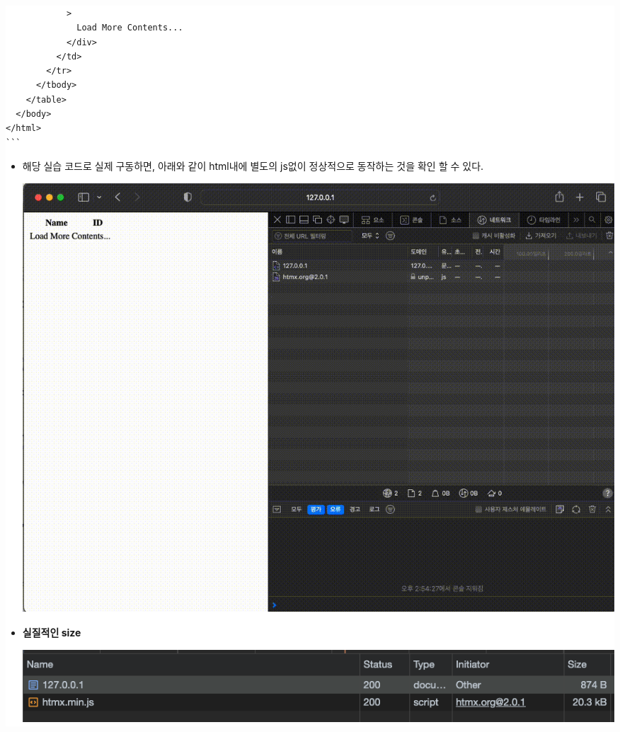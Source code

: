                 >
                  Load More Contents...
                </div>
              </td>
            </tr>
          </tbody>
        </table>
      </body>
    </html>
    ```
    

- 해당 실습 코드로 실제 구동하면, 아래와 같이 html내에 별도의 js없이 정상적으로 동작하는 것을 확인 할 수 있다.
    
    ![](../../assets/post-images/2024-07-18-htmx/htmx-test.gif)

- **실질적인 size**
    
    ![](../../assets/post-images/2024-07-18-htmx/htmx-test2.png)
    